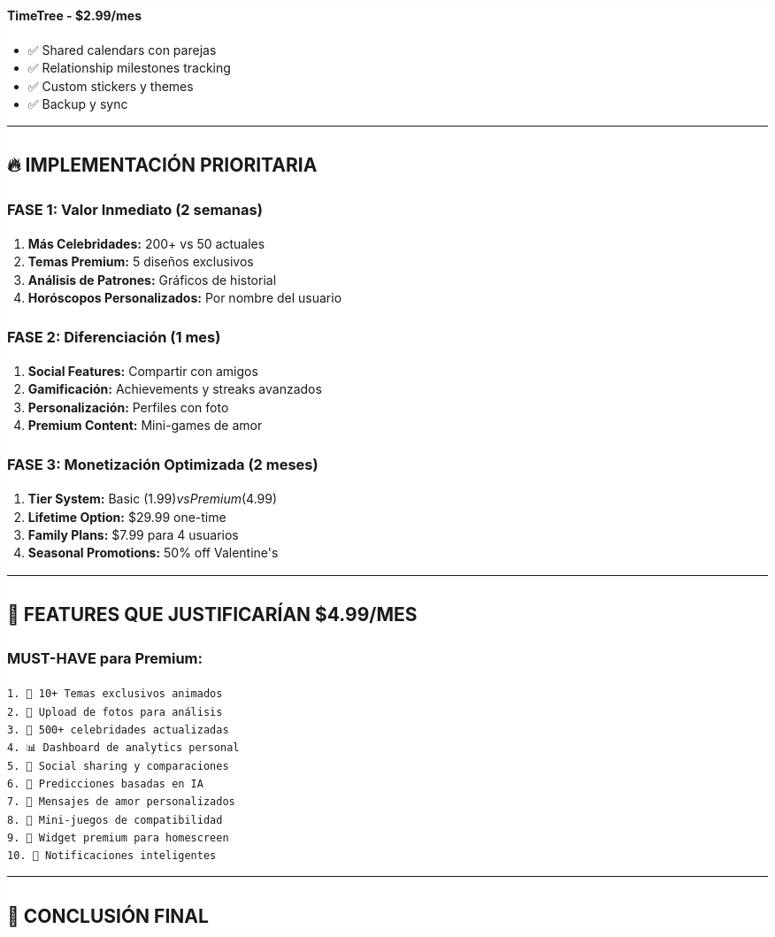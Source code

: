 #### **TimeTree** - $2.99/mes
- ✅ Shared calendars con parejas
- ✅ Relationship milestones tracking
- ✅ Custom stickers y themes
- ✅ Backup y sync

---

## 🔥 IMPLEMENTACIÓN PRIORITARIA

### **FASE 1: Valor Inmediato (2 semanas)**
1. **Más Celebridades:** 200+ vs 50 actuales
2. **Temas Premium:** 5 diseños exclusivos
3. **Análisis de Patrones:** Gráficos de historial
4. **Horóscopos Personalizados:** Por nombre del usuario

### **FASE 2: Diferenciación (1 mes)**
1. **Social Features:** Compartir con amigos  
2. **Gamificación:** Achievements y streaks avanzados
3. **Personalización:** Perfiles con foto
4. **Premium Content:** Mini-games de amor

### **FASE 3: Monetización Optimizada (2 meses)**
1. **Tier System:** Basic ($1.99) vs Premium ($4.99)
2. **Lifetime Option:** $29.99 one-time
3. **Family Plans:** $7.99 para 4 usuarios
4. **Seasonal Promotions:** 50% off Valentine's

---

## 💎 FEATURES QUE JUSTIFICARÍAN $4.99/MES

### **MUST-HAVE para Premium:**
```
1. 🎨 10+ Temas exclusivos animados
2. 📸 Upload de fotos para análisis
3. 🌟 500+ celebridades actualizadas
4. 📊 Dashboard de analytics personal
5. 👥 Social sharing y comparaciones
6. 🎯 Predicciones basadas en IA
7. 💌 Mensajes de amor personalizados
8. 🎪 Mini-juegos de compatibilidad
9. 📱 Widget premium para homescreen
10. 🔔 Notificaciones inteligentes
```

---

## 🎯 CONCLUSIÓN FINAL
